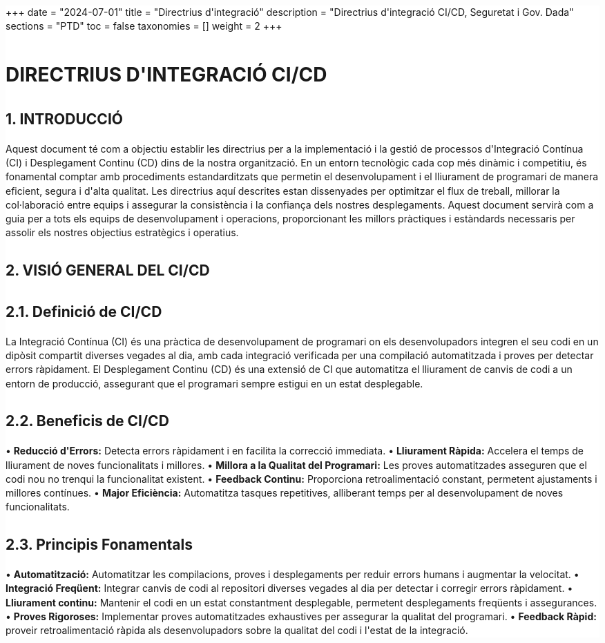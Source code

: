 +++
date        = "2024-07-01"
title       = "Directrius d'integració"
description = "Directrius d'integració CI/CD, Seguretat i Gov. Dada"
sections    = "PTD"
toc         = false
taxonomies  = []
weight      = 2
+++



# **DIRECTRIUS D'INTEGRACIÓ CI/CD**

## **1. INTRODUCCIÓ**

Aquest document té com a objectiu establir les directrius per a la implementació i la gestió de processos d'Integració Contínua (CI) i Desplegament Continu (CD) dins de la nostra organització. En un entorn tecnològic cada cop més dinàmic i competitiu, és fonamental comptar amb procediments estandarditzats que permetin el desenvolupament i el lliurament de programari de manera eficient, segura i d'alta qualitat. Les directrius aquí descrites estan dissenyades per optimitzar el flux de treball, millorar la col·laboració entre equips i assegurar la consistència i la confiança dels nostres desplegaments. Aquest document servirà com a guia per a tots els equips de desenvolupament i operacions, proporcionant les millors pràctiques i estàndards necessaris per assolir els nostres objectius estratègics i operatius.


## **2. VISIÓ GENERAL DEL CI/CD**

## **2.1. Definició de CI/CD**
La Integració Contínua (CI) és una pràctica de desenvolupament de programari on els desenvolupadors integren el seu codi en un dipòsit compartit diverses vegades al dia, amb cada integració verificada per una compilació automatitzada i proves per detectar errors ràpidament. El Desplegament Continu (CD) és una extensió de CI que automatitza el lliurament de canvis de codi a un entorn de producció, assegurant que el programari sempre estigui en un estat desplegable.

## **2.2. Beneficis de  CI/CD**
•	**Reducció d'Errors:** Detecta errors ràpidament i en facilita la correcció immediata.
•	**Lliurament Ràpida:** Accelera el temps de lliurament de noves funcionalitats i millores.
•	**Millora a la Qualitat del Programari:** Les proves automatitzades asseguren que el codi nou no trenqui la funcionalitat existent.
•	**Feedback Continu:** Proporciona retroalimentació constant, permetent ajustaments i millores contínues.
•	**Major Eficiència:** Automatitza tasques repetitives, alliberant temps per al desenvolupament de noves funcionalitats.

## **2.3. Principis Fonamentals**
•	**Automatització:** Automatitzar les compilacions, proves i desplegaments per reduir errors humans i augmentar la velocitat.
•	**Integració Freqüent:** Integrar canvis de codi al repositori diverses vegades al dia per detectar i corregir errors ràpidament.
•	**Lliurament continu:** Mantenir el codi en un estat constantment desplegable, permetent desplegaments freqüents i assegurances.
•	**Proves Rigoroses:** Implementar proves automatitzades exhaustives per assegurar la qualitat del programari.
•	**Feedback Ràpid:** proveir retroalimentació ràpida als desenvolupadors sobre la qualitat del codi i l'estat de la integració.
